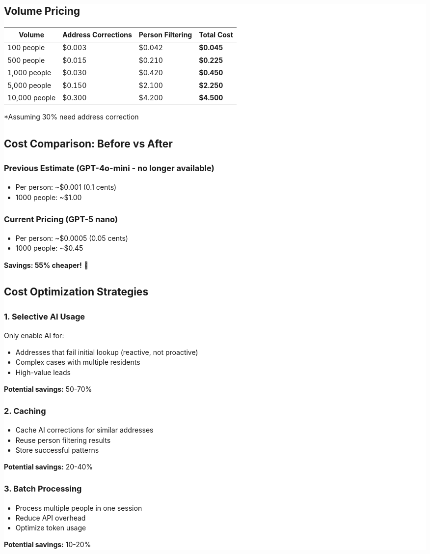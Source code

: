 ## Volume Pricing

| Volume | Address Corrections | Person Filtering | Total Cost |
|--------|-------------------|------------------|------------|
| 100 people | $0.003 | $0.042 | **$0.045** |
| 500 people | $0.015 | $0.210 | **$0.225** |
| 1,000 people | $0.030 | $0.420 | **$0.450** |
| 5,000 people | $0.150 | $2.100 | **$2.250** |
| 10,000 people | $0.300 | $4.200 | **$4.500** |

*Assuming 30% need address correction

## Cost Comparison: Before vs After

### Previous Estimate (GPT-4o-mini - no longer available)
- Per person: ~$0.001 (0.1 cents)
- 1000 people: ~$1.00

### Current Pricing (GPT-5 nano)
- Per person: ~$0.0005 (0.05 cents)
- 1000 people: ~$0.45

**Savings: 55% cheaper!** 🎉

## Cost Optimization Strategies

### 1. Selective AI Usage
Only enable AI for:
- Addresses that fail initial lookup (reactive, not proactive)
- Complex cases with multiple residents
- High-value leads

**Potential savings:** 50-70%

### 2. Caching
- Cache AI corrections for similar addresses
- Reuse person filtering results
- Store successful patterns

**Potential savings:** 20-40%

### 3. Batch Processing
- Process multiple people in one session
- Reduce API overhead
- Optimize token usage

**Potential savings:** 10-20%
